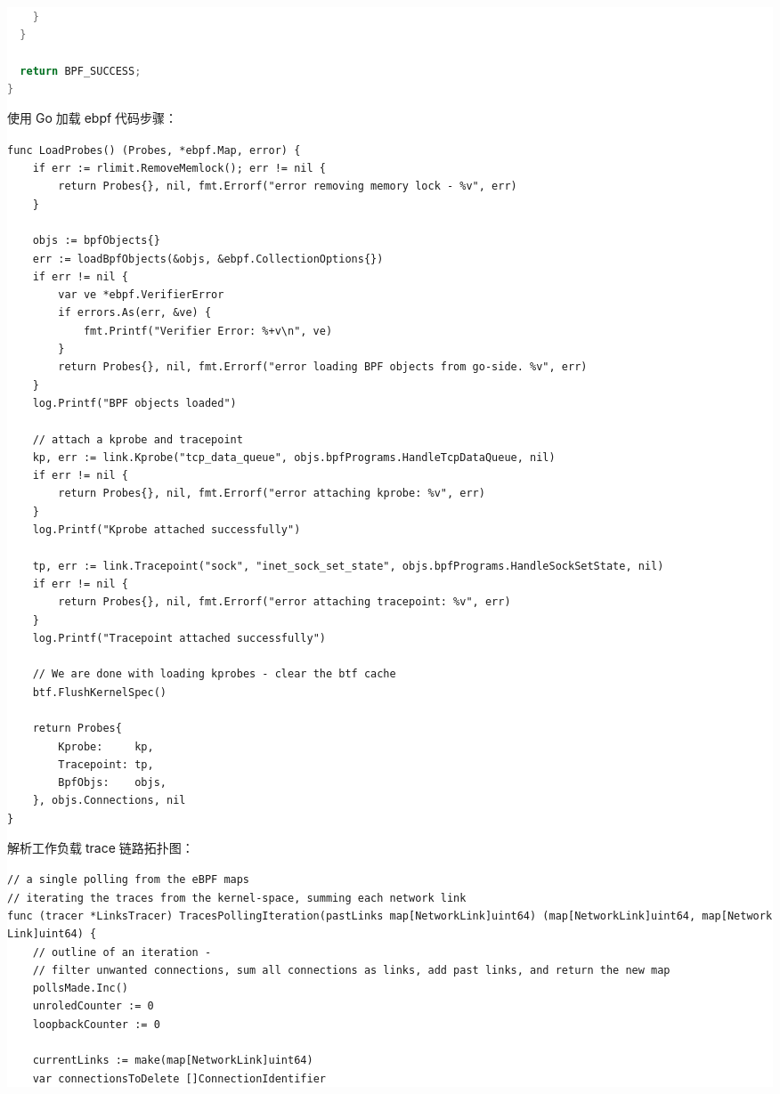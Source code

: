 ```c
    }
  }

  return BPF_SUCCESS;
}
```
使用 Go 加载 ebpf 代码步骤：
```golang
func LoadProbes() (Probes, *ebpf.Map, error) {
	if err := rlimit.RemoveMemlock(); err != nil {
		return Probes{}, nil, fmt.Errorf("error removing memory lock - %v", err)
	}

	objs := bpfObjects{}
	err := loadBpfObjects(&objs, &ebpf.CollectionOptions{})
	if err != nil {
		var ve *ebpf.VerifierError
		if errors.As(err, &ve) {
			fmt.Printf("Verifier Error: %+v\n", ve)
		}
		return Probes{}, nil, fmt.Errorf("error loading BPF objects from go-side. %v", err)
	}
	log.Printf("BPF objects loaded")

	// attach a kprobe and tracepoint
	kp, err := link.Kprobe("tcp_data_queue", objs.bpfPrograms.HandleTcpDataQueue, nil)
	if err != nil {
		return Probes{}, nil, fmt.Errorf("error attaching kprobe: %v", err)
	}
	log.Printf("Kprobe attached successfully")

	tp, err := link.Tracepoint("sock", "inet_sock_set_state", objs.bpfPrograms.HandleSockSetState, nil)
	if err != nil {
		return Probes{}, nil, fmt.Errorf("error attaching tracepoint: %v", err)
	}
	log.Printf("Tracepoint attached successfully")

	// We are done with loading kprobes - clear the btf cache
	btf.FlushKernelSpec()

	return Probes{
		Kprobe:     kp,
		Tracepoint: tp,
		BpfObjs:    objs,
	}, objs.Connections, nil
}
```
解析工作负载 trace 链路拓扑图：
```golang
// a single polling from the eBPF maps
// iterating the traces from the kernel-space, summing each network link
func (tracer *LinksTracer) TracesPollingIteration(pastLinks map[NetworkLink]uint64) (map[NetworkLink]uint64, map[NetworkLink]uint64) {
	// outline of an iteration -
	// filter unwanted connections, sum all connections as links, add past links, and return the new map
	pollsMade.Inc()
	unroledCounter := 0
	loopbackCounter := 0

	currentLinks := make(map[NetworkLink]uint64)
	var connectionsToDelete []ConnectionIdentifier

```